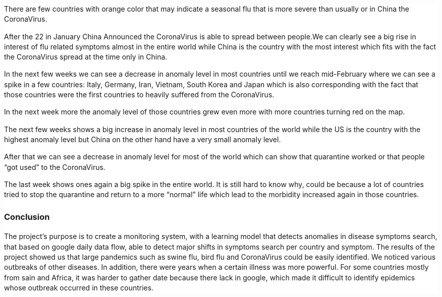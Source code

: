 There are few countries with orange color that may indicate a seasonal flu that is more severe than usually or in China the CoronaVirus.  

After the 22 in January China Announced the CoronaVirus is able to spread between people.We can clearly see a big rise in interest of flu related symptoms almost in the entire world while China is the country with the most interest which fits with the fact the CoronaVirus spread at the time only in China.  

In the next few weeks we can see a decrease in anomaly level in most countries until we reach mid-February where we can see a spike in a few countries: Italy, Germany, Iran, Vietnam, South Korea and Japan which is also corresponding with the fact that those countries were the first countries to heavily suffered from the CoronaVirus.  

In the next week more the anomaly level of those countries grew even more with more countries turning red on the map.  

The next few weeks shows a big increase in anomaly level in most countries of the world while the US is the country with the highest anomaly level but China on the other hand have a very small anomaly level.  

After that we can see a decrease in anomaly level for most of the world which can show that quarantine worked or that people “got used” to the CoronaVirus.  

The last week shows ones again a big spike in the entire world. It is still hard to know why, could be because a lot of countries tried to stop the quarantine and return to a more “normal” life which lead to the morbidity increased again in those countries.  

### Conclusion
The project’s purpose is to create a monitoring system, with a learning model that detects anomalies in disease symptoms search, that based on google daily data flow, able to detect major shifts in symptoms search per country and symptom.
The results of the project showed us that large pandemics such as swine flu, bird flu and CoronaVirus could be easily identified.
We noticed various outbreaks of other diseases. In addition, there were years when a certain illness was more powerful.
For some countries mostly from sain and Africa, it was harder to gather date because there lack in google, which made it difficult to identify epidemics whose outbreak occurred in these countries.
